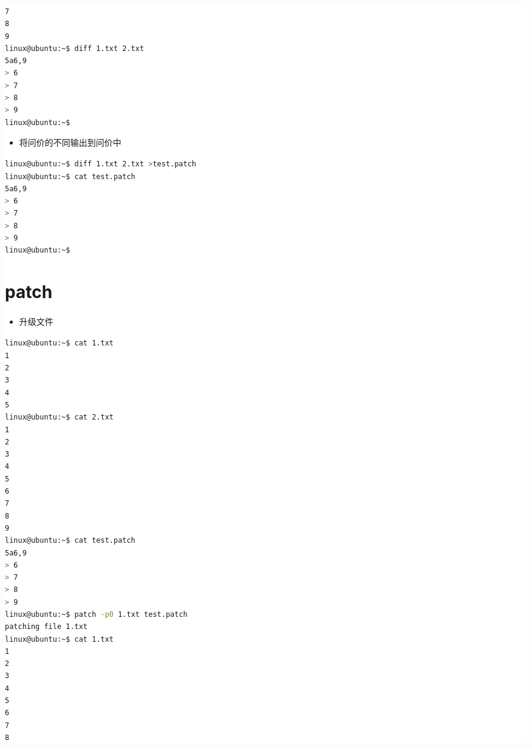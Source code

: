 ```bash
7
8
9
linux@ubuntu:~$ diff 1.txt 2.txt 
5a6,9
> 6
> 7
> 8
> 9
linux@ubuntu:~$ 

```

- 将问价的不同输出到问价中

```bash
linux@ubuntu:~$ diff 1.txt 2.txt >test.patch
linux@ubuntu:~$ cat test.patch 
5a6,9
> 6
> 7
> 8
> 9
linux@ubuntu:~$ 
```

# patch

- 升级文件

```bash
linux@ubuntu:~$ cat 1.txt 
1
2
3
4
5
linux@ubuntu:~$ cat 2.txt 
1
2
3
4
5
6
7
8
9
linux@ubuntu:~$ cat test.patch 
5a6,9
> 6
> 7
> 8
> 9
linux@ubuntu:~$ patch -p0 1.txt test.patch 
patching file 1.txt
linux@ubuntu:~$ cat 1.txt 
1
2
3
4
5
6
7
8
```